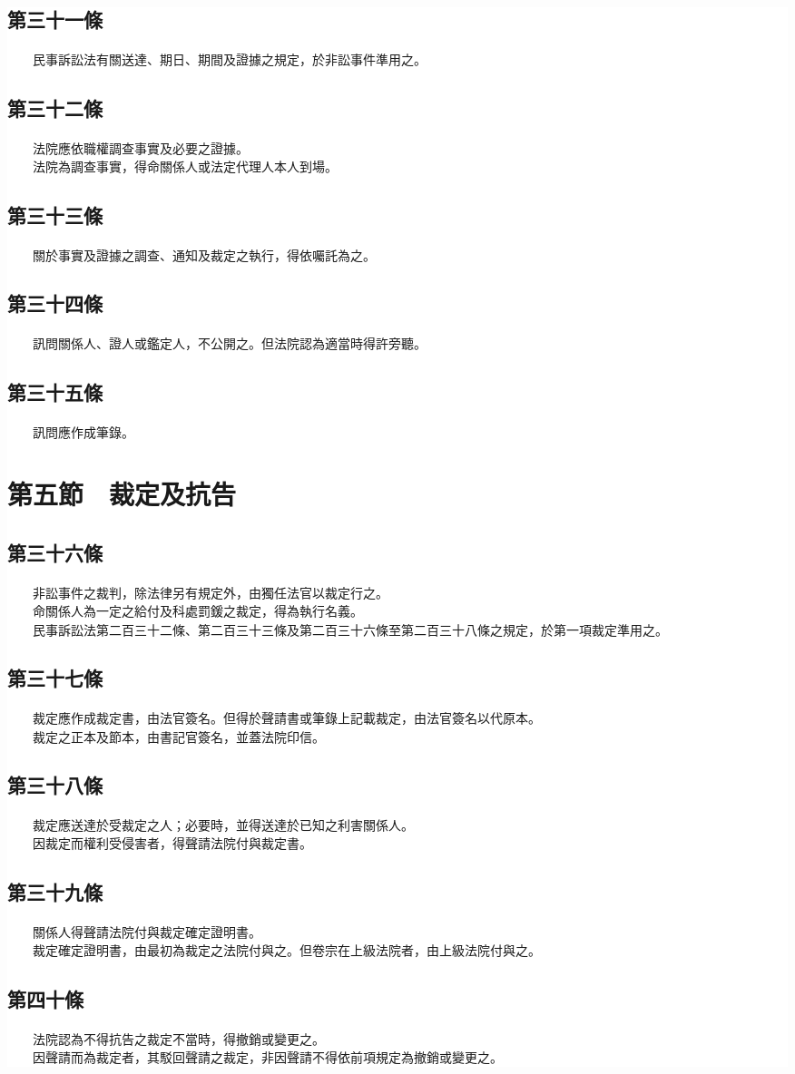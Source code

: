 
第三十一條 
-----------
　　民事訴訟法有關送達、期日、期間及證據之規定，於非訟事件準用之。  


第三十二條 
-----------
　　法院應依職權調查事實及必要之證據。  
　　法院為調查事實，得命關係人或法定代理人本人到場。  


第三十三條 
-----------
　　關於事實及證據之調查、通知及裁定之執行，得依囑託為之。  


第三十四條 
-----------
　　訊問關係人、證人或鑑定人，不公開之。但法院認為適當時得許旁聽。  


第三十五條 
-----------
　　訊問應作成筆錄。  


第五節　裁定及抗告
==================
第三十六條 
-----------
　　非訟事件之裁判，除法律另有規定外，由獨任法官以裁定行之。  
　　命關係人為一定之給付及科處罰鍰之裁定，得為執行名義。  
　　民事訴訟法第二百三十二條、第二百三十三條及第二百三十六條至第二百三十八條之規定，於第一項裁定準用之。  


第三十七條 
-----------
　　裁定應作成裁定書，由法官簽名。但得於聲請書或筆錄上記載裁定，由法官簽名以代原本。  
　　裁定之正本及節本，由書記官簽名，並蓋法院印信。  


第三十八條 
-----------
　　裁定應送達於受裁定之人；必要時，並得送達於已知之利害關係人。  
　　因裁定而權利受侵害者，得聲請法院付與裁定書。  


第三十九條 
-----------
　　關係人得聲請法院付與裁定確定證明書。  
　　裁定確定證明書，由最初為裁定之法院付與之。但卷宗在上級法院者，由上級法院付與之。  


第四十條 
---------
　　法院認為不得抗告之裁定不當時，得撤銷或變更之。  
　　因聲請而為裁定者，其駁回聲請之裁定，非因聲請不得依前項規定為撤銷或變更之。  
